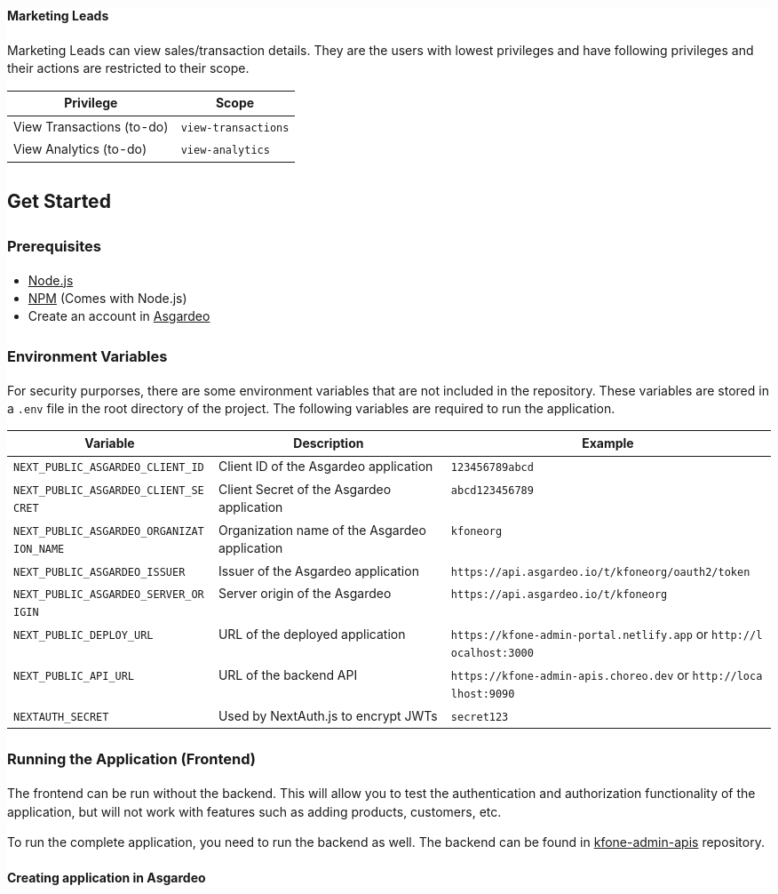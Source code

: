 #### **Marketing Leads**

Marketing Leads can view sales/transaction details. They are the users with lowest privileges and have following privileges and their actions are restricted to their scope.

| Privilege                 | Scope               |
| ------------------------- | ------------------- |
| View Transactions (to-do) | `view-transactions` |
| View Analytics (to-do)    | `view-analytics`    |

## Get Started

### Prerequisites

-   [Node.js](https://nodejs.org/en/)
-   [NPM](https://www.npmjs.com/) (Comes with Node.js)
-   Create an account in [Asgardeo](https://asgardeo.io/)

### Environment Variables

For security purporses, there are some environment variables that are not included in the repository. These variables are stored in a `.env` file in the root directory of the project.
The following variables are required to run the application.

| Variable                                 | Description                                   | Example                                                             |
| ---------------------------------------- | --------------------------------------------- | ------------------------------------------------------------------- |
| `NEXT_PUBLIC_ASGARDEO_CLIENT_ID`         | Client ID of the Asgardeo application         | `123456789abcd`                                                     |
| `NEXT_PUBLIC_ASGARDEO_CLIENT_SECRET`     | Client Secret of the Asgardeo application     | `abcd123456789`                                                     |
| `NEXT_PUBLIC_ASGARDEO_ORGANIZATION_NAME` | Organization name of the Asgardeo application | `kfoneorg`                                                          |
| `NEXT_PUBLIC_ASGARDEO_ISSUER`            | Issuer of the Asgardeo application            | `https://api.asgardeo.io/t/kfoneorg/oauth2/token`                   |
| `NEXT_PUBLIC_ASGARDEO_SERVER_ORIGIN`     | Server origin of the Asgardeo                 | `https://api.asgardeo.io/t/kfoneorg`                                |
| `NEXT_PUBLIC_DEPLOY_URL`                 | URL of the deployed application               | `https://kfone-admin-portal.netlify.app` or `http://localhost:3000` |
| `NEXT_PUBLIC_API_URL`                    | URL of the backend API                        | `https://kfone-admin-apis.choreo.dev` or `http://localhost:9090`    |
| `NEXTAUTH_SECRET`                        | Used by NextAuth.js to encrypt JWTs           | `secret123`                                                         |

### Running the Application (Frontend)

The frontend can be run without the backend. This will allow you to test the authentication and authorization functionality of the application, but will not work with features such as adding products, customers, etc.

To run the complete application, you need to run the backend as well. The backend can be found in [kfone-admin-apis](https://github.com/SujanSanjula96/kfone-admin-apis) repository.

#### Creating application in Asgardeo
